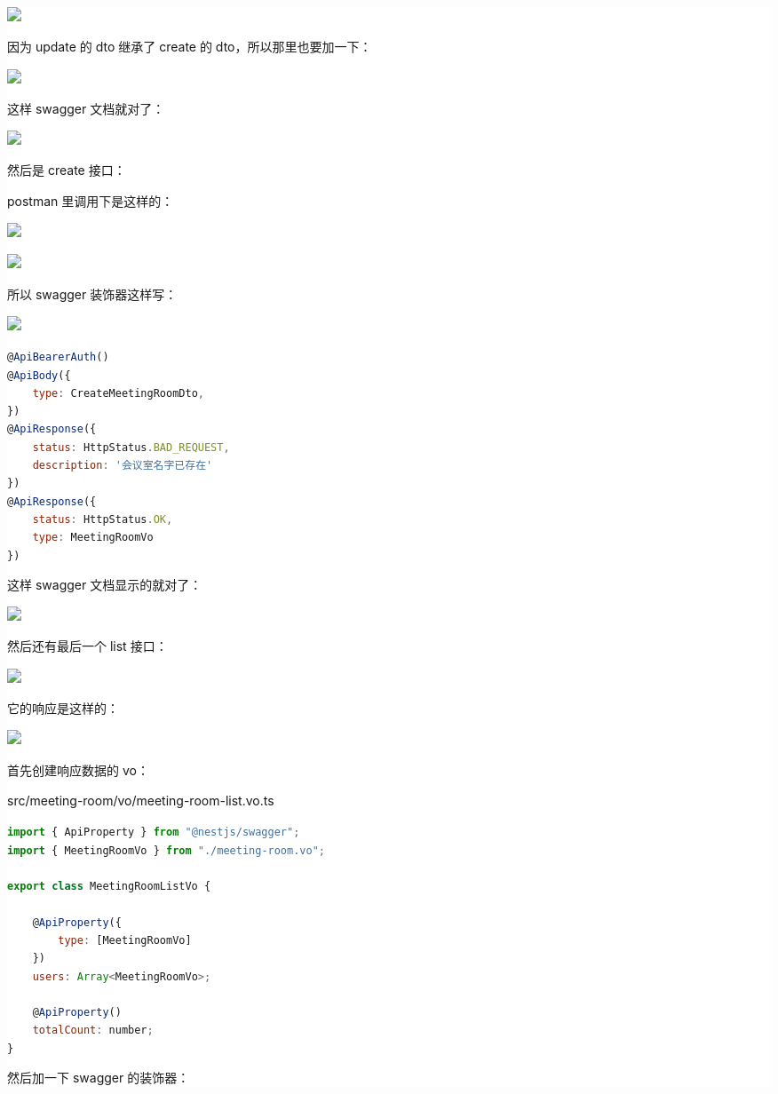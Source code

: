![](//liushuaiyang.oss-cn-shanghai.aliyuncs.com/nest-docs/image/第97章-26.png)

因为 update 的 dto 继承了 create 的 dto，所以那里也要加一下：

![](//liushuaiyang.oss-cn-shanghai.aliyuncs.com/nest-docs/image/第97章-27.png)

这样 swagger 文档就对了：

![](//liushuaiyang.oss-cn-shanghai.aliyuncs.com/nest-docs/image/第97章-28.png)

然后是 create 接口：

postman 里调用下是这样的：

![](//liushuaiyang.oss-cn-shanghai.aliyuncs.com/nest-docs/image/第97章-29.png)

![](//liushuaiyang.oss-cn-shanghai.aliyuncs.com/nest-docs/image/第97章-30.png)

所以 swagger 装饰器这样写：

![](//liushuaiyang.oss-cn-shanghai.aliyuncs.com/nest-docs/image/第97章-31.png)
```javascript
@ApiBearerAuth()
@ApiBody({
    type: CreateMeetingRoomDto,
})
@ApiResponse({
    status: HttpStatus.BAD_REQUEST,
    description: '会议室名字已存在'
})
@ApiResponse({
    status: HttpStatus.OK,
    type: MeetingRoomVo
})
```
这样 swagger 文档显示的就对了：

![](//liushuaiyang.oss-cn-shanghai.aliyuncs.com/nest-docs/image/第97章-32.png)

然后还有最后一个 list 接口：

![](//liushuaiyang.oss-cn-shanghai.aliyuncs.com/nest-docs/image/第97章-33.png)

它的响应是这样的：

![](//liushuaiyang.oss-cn-shanghai.aliyuncs.com/nest-docs/image/第97章-34.png)

首先创建响应数据的 vo：

src/meeting-room/vo/meeting-room-list.vo.ts
```javascript
import { ApiProperty } from "@nestjs/swagger";
import { MeetingRoomVo } from "./meeting-room.vo";

export class MeetingRoomListVo {

    @ApiProperty({
        type: [MeetingRoomVo]
    })
    users: Array<MeetingRoomVo>;

    @ApiProperty()
    totalCount: number;
}
```
然后加一下 swagger 的装饰器：
